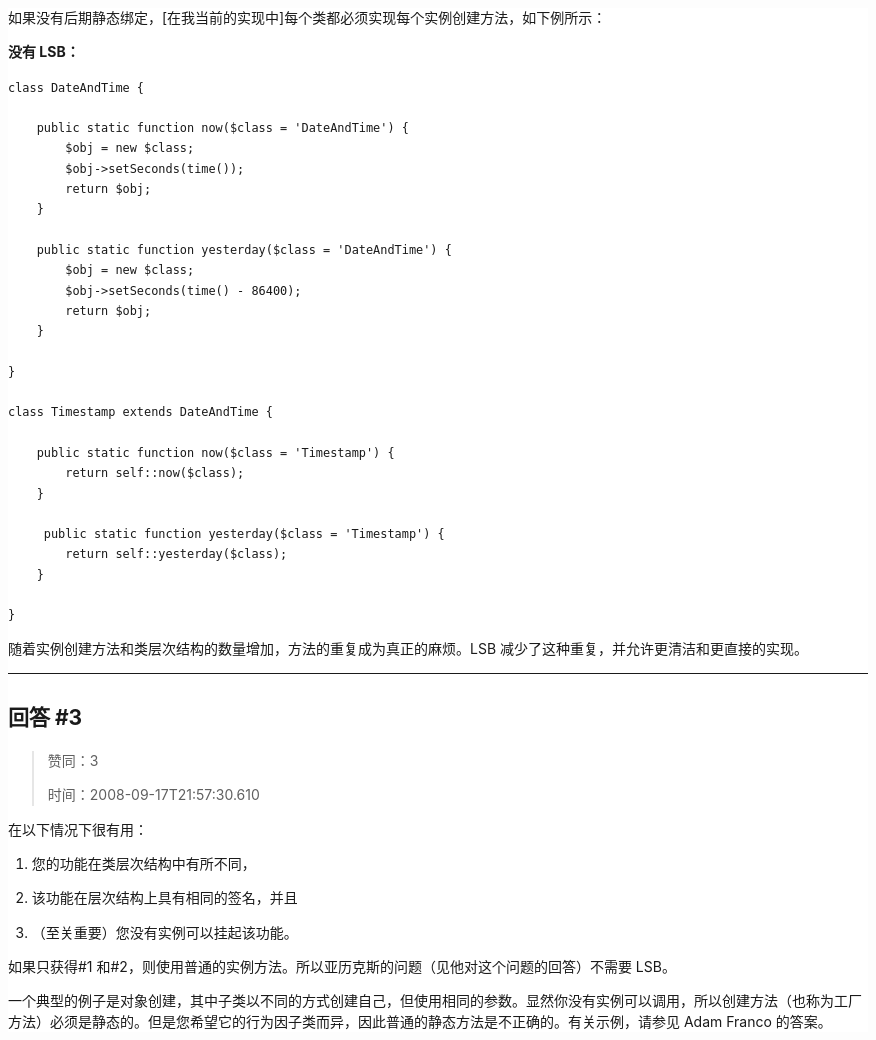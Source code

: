 如果没有后期静态绑定，[在我当前的实现中]每个类都必须实现每个实例创建方法，如下例所示：

**没有 LSB：**

```
class DateAndTime {

    public static function now($class = 'DateAndTime') {
        $obj = new $class;
        $obj->setSeconds(time());
        return $obj;
    }

    public static function yesterday($class = 'DateAndTime') {
        $obj = new $class;
        $obj->setSeconds(time() - 86400);
        return $obj;
    }

}

class Timestamp extends DateAndTime {

    public static function now($class = 'Timestamp') {
        return self::now($class);
    }

     public static function yesterday($class = 'Timestamp') {
        return self::yesterday($class);
    }

} 
```

随着实例创建方法和类层次结构的数量增加，方法的重复成为真正的麻烦。LSB 减少了这种重复，并允许更清洁和更直接的实现。

* * *

## 回答 #3

> 赞同：3
> 
> 时间：2008-09-17T21:57:30.610

在以下情况下很有用：

1.  您的功能在类层次结构中有所不同，

2.  该功能在层次结构上具有相同的签名，并且

3.  （至关重要）您没有实例可以挂起该功能。

如果只获得#1 和#2，则使用普通的实例方法。所以亚历克斯的问题（见他对这个问题的回答）不需要 LSB。

一个典型的例子是对象创建，其中子类以不同的方式创建自己，但使用相同的参数。显然你没有实例可以调用，所以创建方法（也称为工厂方法）必须是静态的。但是您希望它的行为因子类而异，因此普通的静态方法是不正确的。有关示例，请参见 Adam Franco 的答案。
